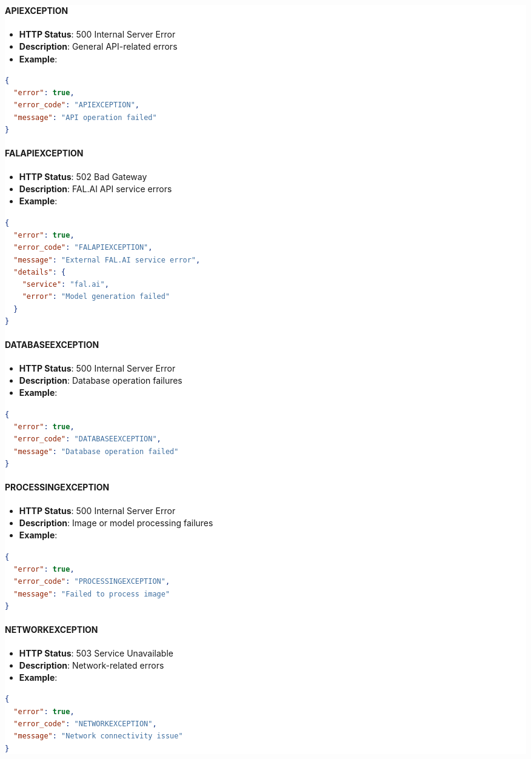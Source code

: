 #### APIEXCEPTION
- **HTTP Status**: 500 Internal Server Error
- **Description**: General API-related errors
- **Example**:
```json
{
  "error": true,
  "error_code": "APIEXCEPTION",
  "message": "API operation failed"
}
```

#### FALAPIEXCEPTION
- **HTTP Status**: 502 Bad Gateway
- **Description**: FAL.AI API service errors
- **Example**:
```json
{
  "error": true,
  "error_code": "FALAPIEXCEPTION",
  "message": "External FAL.AI service error",
  "details": {
    "service": "fal.ai",
    "error": "Model generation failed"
  }
}
```

#### DATABASEEXCEPTION
- **HTTP Status**: 500 Internal Server Error
- **Description**: Database operation failures
- **Example**:
```json
{
  "error": true,
  "error_code": "DATABASEEXCEPTION",
  "message": "Database operation failed"
}
```

#### PROCESSINGEXCEPTION
- **HTTP Status**: 500 Internal Server Error
- **Description**: Image or model processing failures
- **Example**:
```json
{
  "error": true,
  "error_code": "PROCESSINGEXCEPTION",
  "message": "Failed to process image"
}
```

#### NETWORKEXCEPTION
- **HTTP Status**: 503 Service Unavailable
- **Description**: Network-related errors
- **Example**:
```json
{
  "error": true,
  "error_code": "NETWORKEXCEPTION",
  "message": "Network connectivity issue"
}
```
